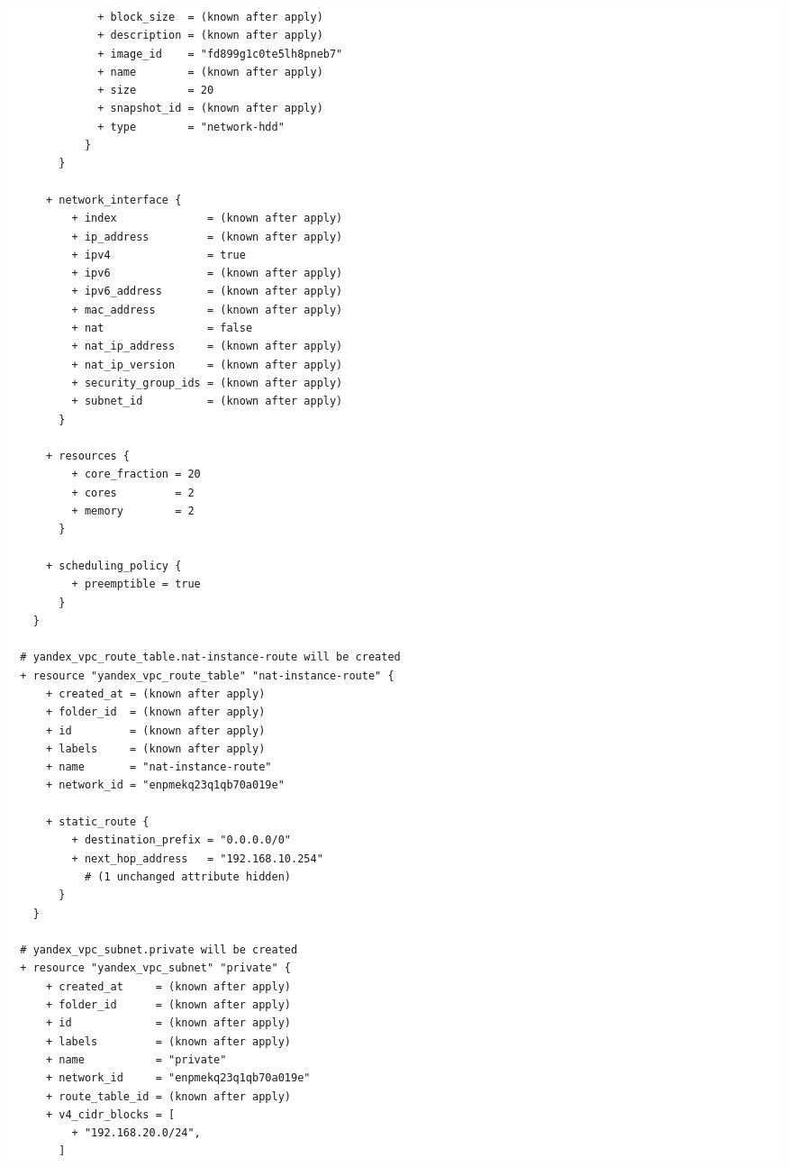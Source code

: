```
              + block_size  = (known after apply)
              + description = (known after apply)
              + image_id    = "fd899g1c0te5lh8pneb7"
              + name        = (known after apply)
              + size        = 20
              + snapshot_id = (known after apply)
              + type        = "network-hdd"
            }
        }

      + network_interface {
          + index              = (known after apply)
          + ip_address         = (known after apply)
          + ipv4               = true
          + ipv6               = (known after apply)
          + ipv6_address       = (known after apply)
          + mac_address        = (known after apply)
          + nat                = false
          + nat_ip_address     = (known after apply)
          + nat_ip_version     = (known after apply)
          + security_group_ids = (known after apply)
          + subnet_id          = (known after apply)
        }

      + resources {
          + core_fraction = 20
          + cores         = 2
          + memory        = 2
        }

      + scheduling_policy {
          + preemptible = true
        }
    }

  # yandex_vpc_route_table.nat-instance-route will be created
  + resource "yandex_vpc_route_table" "nat-instance-route" {
      + created_at = (known after apply)
      + folder_id  = (known after apply)
      + id         = (known after apply)
      + labels     = (known after apply)
      + name       = "nat-instance-route"
      + network_id = "enpmekq23q1qb70a019e"

      + static_route {
          + destination_prefix = "0.0.0.0/0"
          + next_hop_address   = "192.168.10.254"
            # (1 unchanged attribute hidden)
        }
    }

  # yandex_vpc_subnet.private will be created
  + resource "yandex_vpc_subnet" "private" {
      + created_at     = (known after apply)
      + folder_id      = (known after apply)
      + id             = (known after apply)
      + labels         = (known after apply)
      + name           = "private"
      + network_id     = "enpmekq23q1qb70a019e"
      + route_table_id = (known after apply)
      + v4_cidr_blocks = [
          + "192.168.20.0/24",
        ]
```